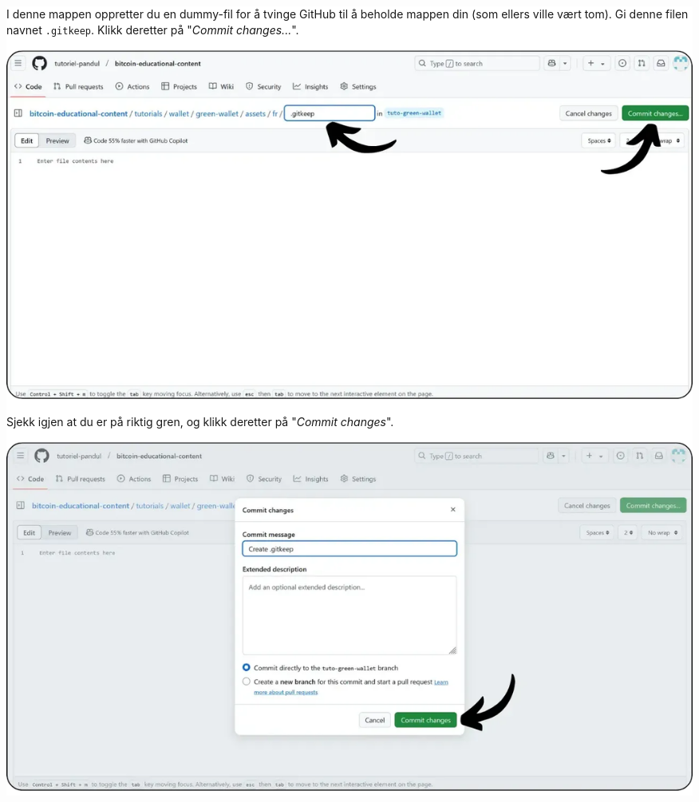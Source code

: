 I denne mappen oppretter du en dummy-fil for å tvinge GitHub til å beholde mappen din (som ellers ville vært tom). Gi denne filen navnet `.gitkeep`. Klikk deretter på "*Commit changes...*".

![GITHUB](assets/fr/14.webp)

Sjekk igjen at du er på riktig gren, og klikk deretter på "*Commit changes*".

![GITHUB](assets/fr/15.webp)
